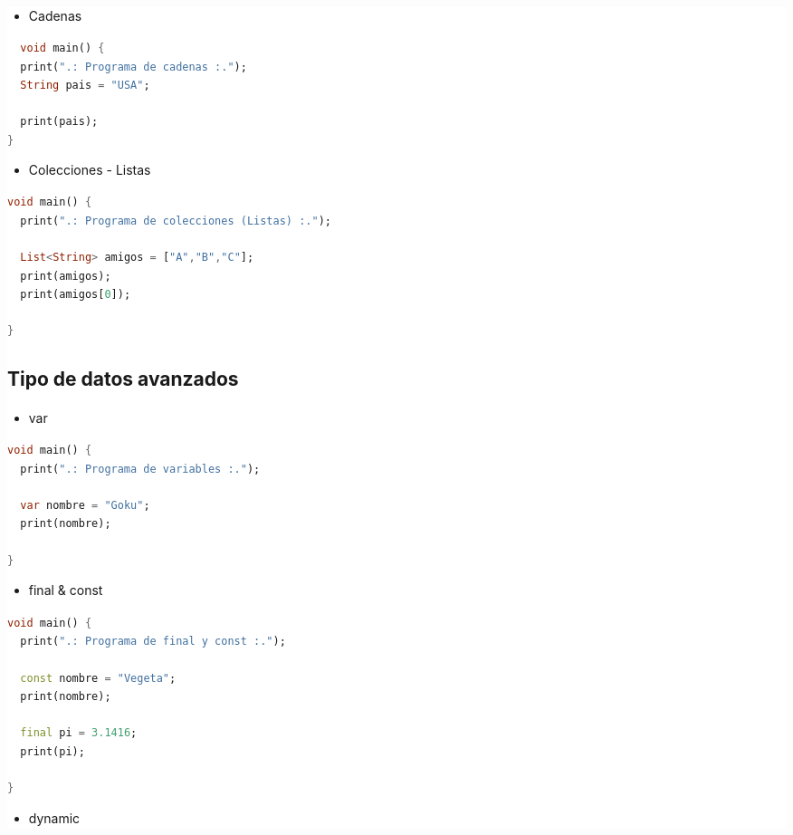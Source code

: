 - Cadenas

```dart
  void main() {
  print(".: Programa de cadenas :.");
  String pais = "USA";
  
  print(pais);
}
```

- Colecciones - Listas

```dart
void main() {
  print(".: Programa de colecciones (Listas) :.");
  
  List<String> amigos = ["A","B","C"];
  print(amigos);
  print(amigos[0]);

}
```

## Tipo de datos avanzados

- var

```dart
void main() {
  print(".: Programa de variables :.");
    
  var nombre = "Goku";
  print(nombre);

}
```

- final & const

```dart
void main() {
  print(".: Programa de final y const :.");
    
  const nombre = "Vegeta";
  print(nombre);
  
  final pi = 3.1416;
  print(pi);

}

```

- dynamic
